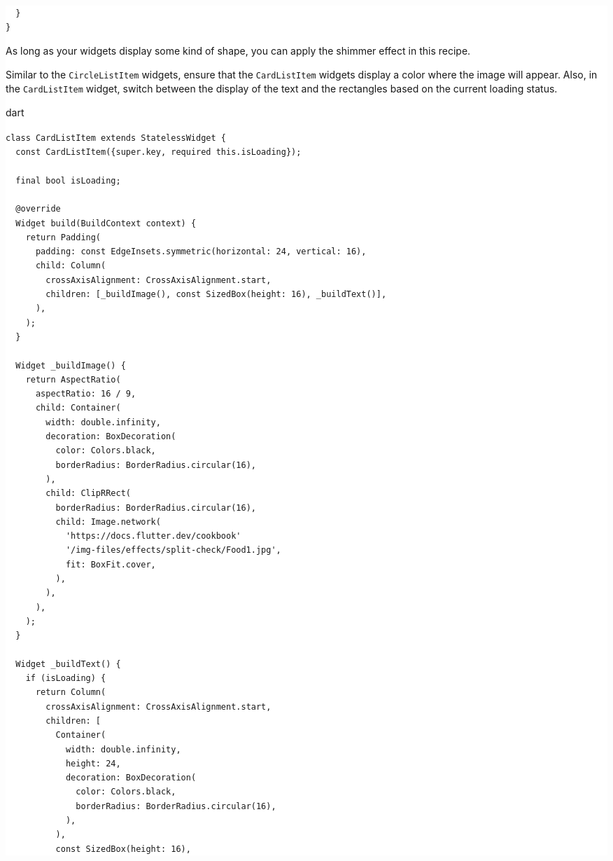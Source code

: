 ```
  }
}
```

As long as your widgets display some kind of shape, you can apply the shimmer effect in this recipe.

Similar to the `CircleListItem` widgets, ensure that the `CardListItem` widgets display a color where the image will appear. Also, in the `CardListItem` widget, switch between the display of the text and the rectangles based on the current loading status.

dart

```
class CardListItem extends StatelessWidget {
  const CardListItem({super.key, required this.isLoading});

  final bool isLoading;

  @override
  Widget build(BuildContext context) {
    return Padding(
      padding: const EdgeInsets.symmetric(horizontal: 24, vertical: 16),
      child: Column(
        crossAxisAlignment: CrossAxisAlignment.start,
        children: [_buildImage(), const SizedBox(height: 16), _buildText()],
      ),
    );
  }

  Widget _buildImage() {
    return AspectRatio(
      aspectRatio: 16 / 9,
      child: Container(
        width: double.infinity,
        decoration: BoxDecoration(
          color: Colors.black,
          borderRadius: BorderRadius.circular(16),
        ),
        child: ClipRRect(
          borderRadius: BorderRadius.circular(16),
          child: Image.network(
            'https://docs.flutter.dev/cookbook'
            '/img-files/effects/split-check/Food1.jpg',
            fit: BoxFit.cover,
          ),
        ),
      ),
    );
  }

  Widget _buildText() {
    if (isLoading) {
      return Column(
        crossAxisAlignment: CrossAxisAlignment.start,
        children: [
          Container(
            width: double.infinity,
            height: 24,
            decoration: BoxDecoration(
              color: Colors.black,
              borderRadius: BorderRadius.circular(16),
            ),
          ),
          const SizedBox(height: 16),
```